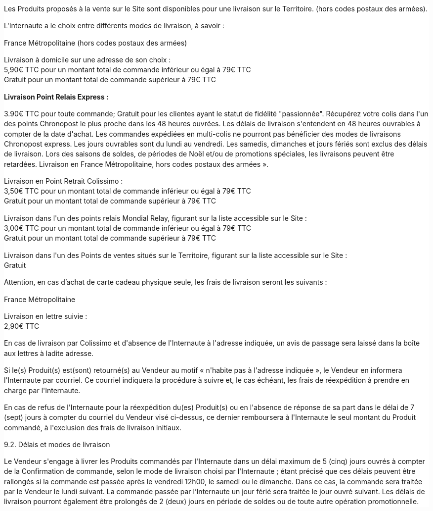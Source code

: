 Les Produits proposés à la vente sur le Site sont disponibles pour une livraison sur le Territoire. (hors codes postaux des armées).  
  
L'Internaute a le choix entre différents modes de livraison, à savoir :

France Métropolitaine (hors codes postaux des armées)

Livraison à domicile sur une adresse de son choix :  
5,90€ TTC pour un montant total de commande inférieur ou égal à 79€ TTC  
Gratuit pour un montant total de commande supérieur à 79€ TTC

**Livraison Point Relais Express :**

3.90€ TTC pour toute commande; Gratuit pour les clientes ayant le statut de fidélité "passionnée". Récupérez votre colis dans l'un des points Chronopost le plus proche dans les 48 heures ouvrées. Les délais de livraison s'entendent en 48 heures ouvrables à compter de la date d'achat. Les commandes expédiées en multi-colis ne pourront pas bénéficier des modes de livraisons Chronopost express. Les jours ouvrables sont du lundi au vendredi. Les samedis, dimanches et jours fériés sont exclus des délais de livraison. Lors des saisons de soldes, de périodes de Noël et/ou de promotions spéciales, les livraisons peuvent être retardées. Livraison en France Métropolitaine, hors codes postaux des armées ».

Livraison en Point Retrait Colissimo :  
3,50€ TTC pour un montant total de commande inférieur ou égal à 79€ TTC  
Gratuit pour un montant total de commande supérieur à 79€ TTC

Livraison dans l'un des points relais Mondial Relay, figurant sur la liste accessible sur le Site :  
3,00€ TTC pour un montant total de commande inférieur ou égal à 79€ TTC  
Gratuit pour un montant total de commande supérieur à 79€ TTC

Livraison dans l'un des Points de ventes situés sur le Territoire, figurant sur la liste accessible sur le Site :  
Gratuit

Attention, en cas d’achat de carte cadeau physique seule, les frais de livraison seront les suivants :

France Métropolitaine

Livraison en lettre suivie :  
2,90€ TTC

En cas de livraison par Colissimo et d'absence de l'Internaute à l'adresse indiquée, un avis de passage sera laissé dans la boîte aux lettres à ladite adresse.  
  
Si le(s) Produit(s) est(sont) retourné(s) au Vendeur au motif « n'habite pas à l'adresse indiquée », le Vendeur en informera l'Internaute par courriel. Ce courriel indiquera la procédure à suivre et, le cas échéant, les frais de réexpédition à prendre en charge par l'Internaute.  
  
En cas de refus de l'Internaute pour la réexpédition du(es) Produit(s) ou en l'absence de réponse de sa part dans le délai de 7 (sept) jours à compter du courriel du Vendeur visé ci-dessus, ce dernier remboursera à l'Internaute le seul montant du Produit commandé, à l'exclusion des frais de livraison initiaux.  
  
9.2. Délais et modes de livraison  
  
Le Vendeur s'engage à livrer les Produits commandés par l'Internaute dans un délai maximum de 5 (cinq) jours ouvrés à compter de la Confirmation de commande, selon le mode de livraison choisi par l'Internaute ; étant précisé que ces délais peuvent être rallongés si la commande est passée après le vendredi 12h00, le samedi ou le dimanche. Dans ce cas, la commande sera traitée par le Vendeur le lundi suivant. La commande passée par l’Internaute un jour férié sera traitée le jour ouvré suivant. Les délais de livraison pourront également être prolongés de 2 (deux) jours en période de soldes ou de toute autre opération promotionnelle.  
  